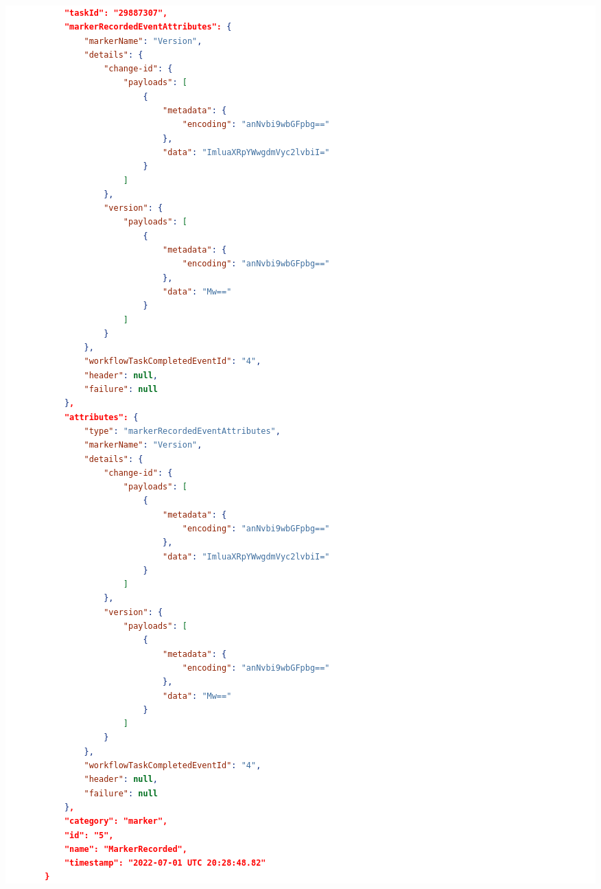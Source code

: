 ```json
			"taskId": "29887307",
			"markerRecordedEventAttributes": {
				"markerName": "Version",
				"details": {
					"change-id": {
						"payloads": [
							{
								"metadata": {
									"encoding": "anNvbi9wbGFpbg=="
								},
								"data": "ImluaXRpYWwgdmVyc2lvbiI="
							}
						]
					},
					"version": {
						"payloads": [
							{
								"metadata": {
									"encoding": "anNvbi9wbGFpbg=="
								},
								"data": "Mw=="
							}
						]
					}
				},
				"workflowTaskCompletedEventId": "4",
				"header": null,
				"failure": null
			},
			"attributes": {
				"type": "markerRecordedEventAttributes",
				"markerName": "Version",
				"details": {
					"change-id": {
						"payloads": [
							{
								"metadata": {
									"encoding": "anNvbi9wbGFpbg=="
								},
								"data": "ImluaXRpYWwgdmVyc2lvbiI="
							}
						]
					},
					"version": {
						"payloads": [
							{
								"metadata": {
									"encoding": "anNvbi9wbGFpbg=="
								},
								"data": "Mw=="
							}
						]
					}
				},
				"workflowTaskCompletedEventId": "4",
				"header": null,
				"failure": null
			},
			"category": "marker",
			"id": "5",
			"name": "MarkerRecorded",
			"timestamp": "2022-07-01 UTC 20:28:48.82"
		}
```